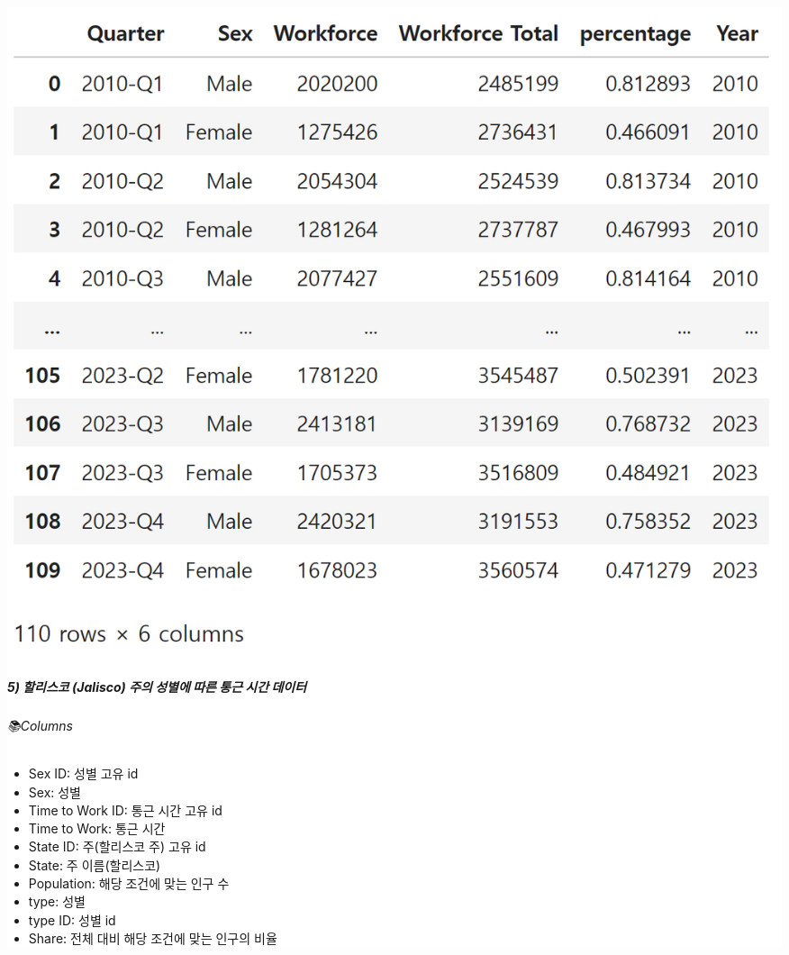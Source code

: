 <img src="../images/bike_workforce_preprocessed_data.png">

##### 5) 할리스코 (Jalisco) 주의 성별에 따른 통근 시간 데이터

###### 📚Columns

-   Sex ID: 성별 고유 id
-   Sex: 성별
-   Time to Work ID: 통근 시간 고유 id
-   Time to Work: 통근 시간
-   State ID: 주(할리스코 주) 고유 id
-   State: 주 이름(할리스코)
-   Population: 해당 조건에 맞는 인구 수
-   type: 성별
-   type ID: 성별 id
-   Share: 전체 대비 해당 조건에 맞는 인구의 비율
